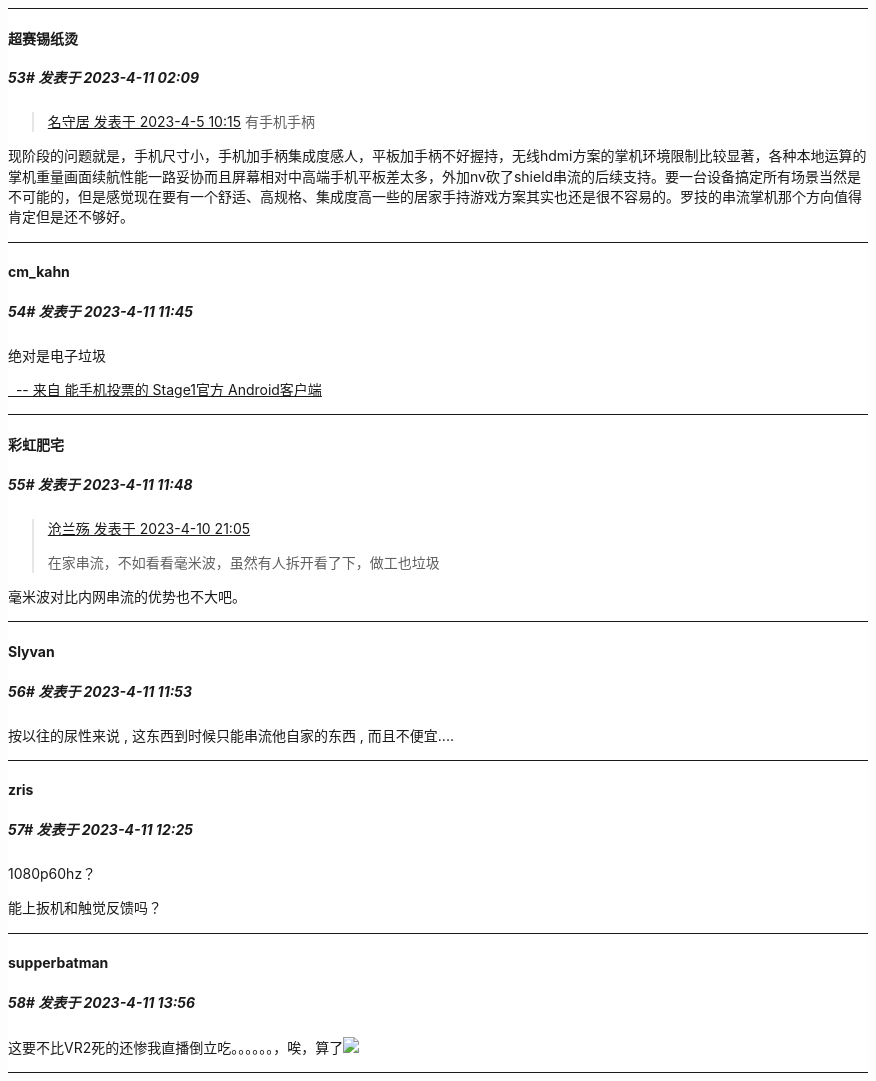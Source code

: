 *****

####  超赛锡纸烫  
##### 53#       发表于 2023-4-11 02:09

<blockquote><a href="httphttps://bbs.saraba1st.com/2b/forum.php?mod=redirect&amp;goto=findpost&amp;pid=60339970&amp;ptid=2127497" target="_blank">名守居 发表于 2023-4-5 10:15</a>
有手机手柄</blockquote>
现阶段的问题就是，手机尺寸小，手机加手柄集成度感人，平板加手柄不好握持，无线hdmi方案的掌机环境限制比较显著，各种本地运算的掌机重量画面续航性能一路妥协而且屏幕相对中高端手机平板差太多，外加nv砍了shield串流的后续支持。要一台设备搞定所有场景当然是不可能的，但是感觉现在要有一个舒适、高规格、集成度高一些的居家手持游戏方案其实也还是很不容易的。罗技的串流掌机那个方向值得肯定但是还不够好。

*****

####  cm_kahn  
##### 54#       发表于 2023-4-11 11:45

绝对是电子垃圾

[  -- 来自 能手机投票的 Stage1官方 Android客户端](https://www.coolapk.com/apk/140634)

*****

####  彩虹肥宅  
##### 55#       发表于 2023-4-11 11:48

<blockquote><a href="httphttps://bbs.saraba1st.com/2b/forum.php?mod=redirect&amp;goto=findpost&amp;pid=60406038&amp;ptid=2127497" target="_blank">沧兰殇 发表于 2023-4-10 21:05</a>

在家串流，不如看看毫米波，虽然有人拆开看了下，做工也垃圾</blockquote>
毫米波对比内网串流的优势也不大吧。

*****

####  Slyvan  
##### 56#       发表于 2023-4-11 11:53

按以往的尿性来说 , 这东西到时候只能串流他自家的东西 , 而且不便宜....

*****

####  zris  
##### 57#       发表于 2023-4-11 12:25

1080p60hz？

能上扳机和触觉反馈吗？

*****

####  supperbatman  
##### 58#       发表于 2023-4-11 13:56

这要不比VR2死的还惨我直播倒立吃。。。。。。，唉，算了<img src="https://static.saraba1st.com/image/smiley/face2017/001.png" referrerpolicy="no-referrer">

*****
